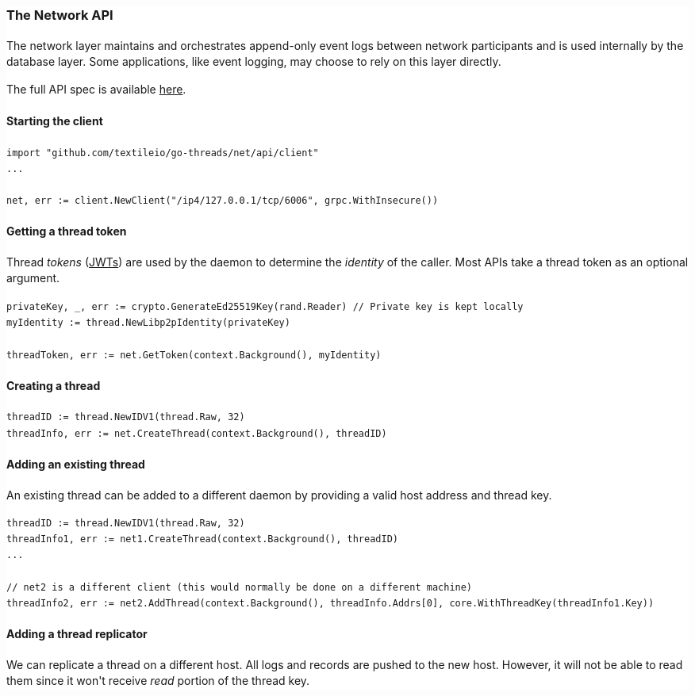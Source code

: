 ### The Network API

The network layer maintains and orchestrates append-only event logs between network participants and is used internally by the database layer. Some applications, like event logging, may choose to rely on this layer directly.

The full API spec is available [here](https://pkg.go.dev/github.com/textileio/go-threads/net/api/client).

#### Starting the client

```
import "github.com/textileio/go-threads/net/api/client"
...

net, err := client.NewClient("/ip4/127.0.0.1/tcp/6006", grpc.WithInsecure())
```

#### Getting a thread token

Thread _tokens_ ([JWTs](https://jwt.io/)) are used by the daemon to determine the _identity_ of the caller. Most APIs take a thread token as an optional argument.

```
privateKey, _, err := crypto.GenerateEd25519Key(rand.Reader) // Private key is kept locally
myIdentity := thread.NewLibp2pIdentity(privateKey)

threadToken, err := net.GetToken(context.Background(), myIdentity)
```

#### Creating a thread

```
threadID := thread.NewIDV1(thread.Raw, 32)
threadInfo, err := net.CreateThread(context.Background(), threadID)
```

#### Adding an existing thread

An existing thread can be added to a different daemon by providing a valid host address and thread key.

```
threadID := thread.NewIDV1(thread.Raw, 32)
threadInfo1, err := net1.CreateThread(context.Background(), threadID)
...

// net2 is a different client (this would normally be done on a different machine)
threadInfo2, err := net2.AddThread(context.Background(), threadInfo.Addrs[0], core.WithThreadKey(threadInfo1.Key))
```

#### Adding a thread replicator

We can replicate a thread on a different host. All logs and records are pushed to the new host. However, it will not be able to read them since it won't receive _read_ portion of the thread key.
